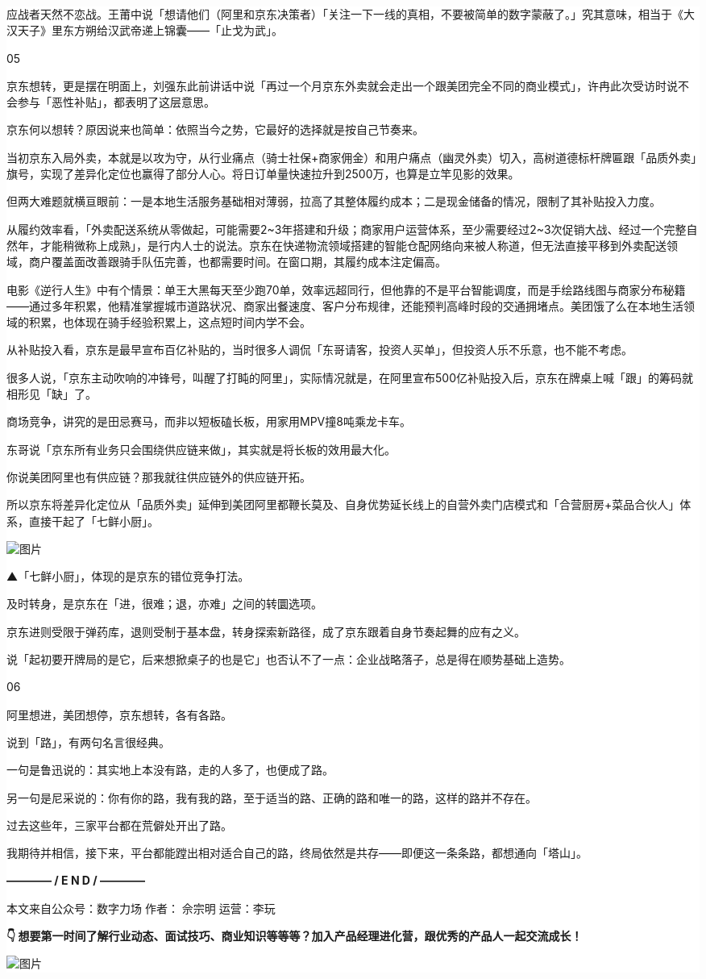 应战者天然不恋战。王莆中说「想请他们（阿里和京东决策者）「关注一下一线的真相，不要被简单的数字蒙蔽了。」究其意味，相当于《大汉天子》里东方朔给汉武帝递上锦囊——「止戈为武」。

05

京东想转，更是摆在明面上，刘强东此前讲话中说「再过一个月京东外卖就会走出一个跟美团完全不同的商业模式」，许冉此次受访时说不会参与「恶性补贴」，都表明了这层意思。

京东何以想转？原因说来也简单：依照当今之势，它最好的选择就是按自己节奏来。

当初京东入局外卖，本就是以攻为守，从行业痛点（骑士社保+商家佣金）和用户痛点（幽灵外卖）切入，高树道德标杆牌匾跟「品质外卖」旗号，实现了差异化定位也赢得了部分人心。将日订单量快速拉升到2500万，也算是立竿见影的效果。

但两大难题就横亘眼前：一是本地生活服务基础相对薄弱，拉高了其整体履约成本；二是现金储备的情况，限制了其补贴投入力度。

从履约效率看，「外卖配送系统从零做起，可能需要2~3年搭建和升级；商家用户运营体系，至少需要经过2~3次促销大战、经过一个完整自然年，才能稍微称上成熟」，是行内人士的说法。京东在快递物流领域搭建的智能仓配网络向来被人称道，但无法直接平移到外卖配送领域，商户覆盖面改善跟骑手队伍完善，也都需要时间。在窗口期，其履约成本注定偏高。

电影《逆行人生》中有个情景：单王大黑每天至少跑70单，效率远超同行，但他靠的不是平台智能调度，而是手绘路线图与商家分布秘籍——通过多年积累，他精准掌握城市道路状况、商家出餐速度、客户分布规律，还能预判高峰时段的交通拥堵点。美团饿了么在本地生活领域的积累，也体现在骑手经验积累上，这点短时间内学不会。

从补贴投入看，京东是最早宣布百亿补贴的，当时很多人调侃「东哥请客，投资人买单」，但投资人乐不乐意，也不能不考虑。

很多人说，「京东主动吹响的冲锋号，叫醒了打盹的阿里」，实际情况就是，在阿里宣布500亿补贴投入后，京东在牌桌上喊「跟」的筹码就相形见「缺」了。

商场竞争，讲究的是田忌赛马，而非以短板磕长板，用家用MPV撞8吨乘龙卡车。

东哥说「京东所有业务只会围绕供应链来做」，其实就是将长板的效用最大化。

你说美团阿里也有供应链？那我就往供应链外的供应链开拓。

所以京东将差异化定位从「品质外卖」延伸到美团阿里都鞭长莫及、自身优势延长线上的自营外卖门店模式和「合营厨房+菜品合伙人」体系，直接干起了「七鲜小厨」。

![图片](https://mp.weixin.qq.com/s/www.w3.org/2000/svg'%20xmlns:xlink='http://www.w3.org/1999/xlink'%3E%3Ctitle%3E%3C/title%3E%3Cg%20stroke='none'%20stroke-width='1'%20fill='none'%20fill-rule='evenodd'%20fill-opacity='0'%3E%3Cg%20transform='translate(-249.000000,%20-126.000000)'%20fill='%23FFFFFF'%3E%3Crect%20x='249'%20y='126'%20width='1'%20height='1'%3E%3C/rect%3E%3C/g%3E%3C/g%3E%3C/svg%3E)

▲「七鲜小厨」，体现的是京东的错位竞争打法。

及时转身，是京东在「进，很难；退，亦难」之间的转圜选项。

京东进则受限于弹药库，退则受制于基本盘，转身探索新路径，成了京东跟着自身节奏起舞的应有之义。

说「起初要开牌局的是它，后来想掀桌子的也是它」也否认不了一点：企业战略落子，总是得在顺势基础上造势。

06

阿里想进，美团想停，京东想转，各有各路。

说到「路」，有两句名言很经典。

一句是鲁迅说的：其实地上本没有路，走的人多了，也便成了路。

另一句是尼采说的：你有你的路，我有我的路，至于适当的路、正确的路和唯一的路，这样的路并不存在。

过去这些年，三家平台都在荒僻处开出了路。

我期待并相信，接下来，平台都能蹚出相对适合自己的路，终局依然是共存——即便这一条条路，都想通向「塔山」。

**———— / E N D / ————**

本文来自公众号：数字力场 作者： 佘宗明 运营：李玩

**👇 想要第一时间了解行业动态、面试技巧、商业知识等等等？加入产品经理进化营，跟优秀的产品人一起交流成长！**

![图片](https://mp.weixin.qq.com/s/www.w3.org/2000/svg'%20xmlns:xlink='http://www.w3.org/1999/xlink'%3E%3Ctitle%3E%3C/title%3E%3Cg%20stroke='none'%20stroke-width='1'%20fill='none'%20fill-rule='evenodd'%20fill-opacity='0'%3E%3Cg%20transform='translate(-249.000000,%20-126.000000)'%20fill='%23FFFFFF'%3E%3Crect%20x='249'%20y='126'%20width='1'%20height='1'%3E%3C/rect%3E%3C/g%3E%3C/g%3E%3C/svg%3E)
